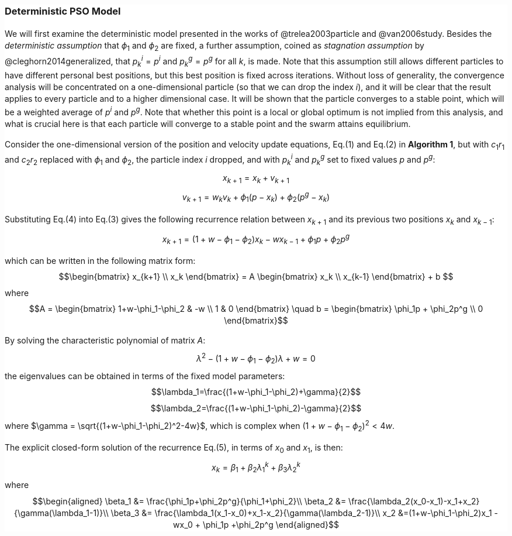 ### Deterministic PSO Model

We will first examine the deterministic model presented in the works of @trelea2003particle and @van2006study. Besides the _deterministic assumption_ that $\phi_1$ and $\phi_2$ are fixed, a further assumption, coined as _stagnation assumption_ by @cleghorn2014generalized, that $p_k^i=p^i$ and $p_k^g=p^g$ for all $k$, is made. Note that this assumption still allows different particles to have different personal best positions, but this best position is fixed across iterations. Without loss of generality, the convergence analysis will be concentrated on a one-dimensional particle (so that we can drop the index $i$), and it will be clear that the result applies to every particle and to a higher dimensional case. It will be shown that the particle converges to a stable point, which will be a weighted average of $p^i$ and $p^g$. Note that whether this point is a local or global optimum is not implied from this analysis, and what is crucial here is that each particle will converge to a stable point and the swarm attains equilibrium.

Consider the one-dimensional version of the position and velocity update equations, Eq.(1) and Eq.(2) in __Algorithm 1__, but with $c_1r_1$ and $c_2r_2$ replaced with $\phi_1$ and $\phi_2$, the particle index $i$ dropped, and with $p_k^i$ and $p_k^g$ set to fixed values $p$ and $p^g$:
$$x_{k+1} = x_k + v_{k+1} \tag{3}$$
$$v_{k+1} = w_kv_k + \phi_1(p-x_k)+\phi_2(p^g-x_k) \tag{4}$$

Substituting Eq.(4) into Eq.(3) gives the following recurrence relation between $x_{k+1}$ and its previous two positions $x_k$ and $x_{k-1}$:
$$x_{k+1}=(1+w-\phi_1-\phi_2)x_k - wx_{k-1} + \phi_1p +\phi_2p^g \tag{5}$$

which can be written in the following matrix form:
$$\begin{bmatrix}
x_{k+1} \\
x_k
\end{bmatrix} = A \begin{bmatrix}
x_k \\
x_{k-1}
\end{bmatrix} + b $$
where 
$$A = \begin{bmatrix}
1+w-\phi_1-\phi_2 & -w \\
1 & 0
\end{bmatrix} \quad b = \begin{bmatrix}
\phi_1p + \phi_2p^g \\
0
\end{bmatrix}$$

By solving the characteristic polynomial of matrix $A$:
$$\lambda^2-(1+w-\phi_1-\phi_2)\lambda+w=0$$
the eigenvalues can be obtained in terms of the fixed model parameters:
$$\lambda_1=\frac{(1+w-\phi_1-\phi_2)+\gamma}{2}$$
$$\lambda_2=\frac{(1+w-\phi_1-\phi_2)-\gamma}{2}$$
where $\gamma = \sqrt{(1+w-\phi_1-\phi_2)^2-4w}$, which is complex when $(1+w-\phi_1-\phi_2)^2<4w$.

The explicit closed-form solution of the recurrence Eq.(5), in terms of $x_0$ and $x_1$, is then:
$$x_k = \beta_1+\beta_2\lambda_1^k+\beta_3\lambda_2^k \tag{6}$$
where
$$\begin{aligned}
\beta_1 &= \frac{\phi_1p+\phi_2p^g}{\phi_1+\phi_2}\\
\beta_2 &= \frac{\lambda_2(x_0-x_1)-x_1+x_2}{\gamma(\lambda_1-1)}\\
\beta_3 &= \frac{\lambda_1(x_1-x_0)+x_1-x_2}{\gamma(\lambda_2-1)}\\
x_2 &=(1+w-\phi_1-\phi_2)x_1 - wx_0 + \phi_1p +\phi_2p^g
\end{aligned}$$
